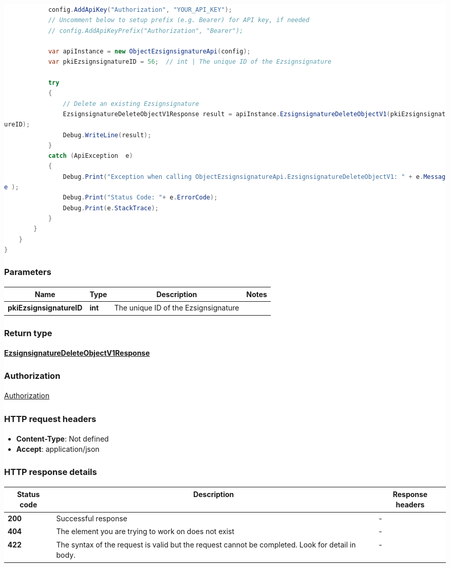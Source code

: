 ```csharp
            config.AddApiKey("Authorization", "YOUR_API_KEY");
            // Uncomment below to setup prefix (e.g. Bearer) for API key, if needed
            // config.AddApiKeyPrefix("Authorization", "Bearer");

            var apiInstance = new ObjectEzsignsignatureApi(config);
            var pkiEzsignsignatureID = 56;  // int | The unique ID of the Ezsignsignature

            try
            {
                // Delete an existing Ezsignsignature
                EzsignsignatureDeleteObjectV1Response result = apiInstance.EzsignsignatureDeleteObjectV1(pkiEzsignsignatureID);
                Debug.WriteLine(result);
            }
            catch (ApiException  e)
            {
                Debug.Print("Exception when calling ObjectEzsignsignatureApi.EzsignsignatureDeleteObjectV1: " + e.Message );
                Debug.Print("Status Code: "+ e.ErrorCode);
                Debug.Print(e.StackTrace);
            }
        }
    }
}
```

### Parameters

Name | Type | Description  | Notes
------------- | ------------- | ------------- | -------------
 **pkiEzsignsignatureID** | **int**| The unique ID of the Ezsignsignature | 

### Return type

[**EzsignsignatureDeleteObjectV1Response**](EzsignsignatureDeleteObjectV1Response.md)

### Authorization

[Authorization](../README.md#Authorization)

### HTTP request headers

 - **Content-Type**: Not defined
 - **Accept**: application/json

### HTTP response details
| Status code | Description | Response headers |
|-------------|-------------|------------------|
| **200** | Successful response |  -  |
| **404** | The element you are trying to work on does not exist |  -  |
| **422** | The syntax of the request is valid but the request cannot be completed. Look for detail in body. |  -  |
